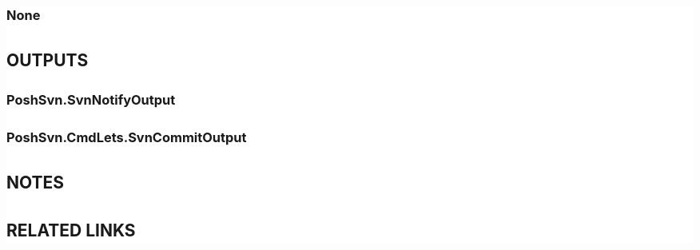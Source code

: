 ### None

## OUTPUTS

### PoshSvn.SvnNotifyOutput

### PoshSvn.CmdLets.SvnCommitOutput

## NOTES

## RELATED LINKS
